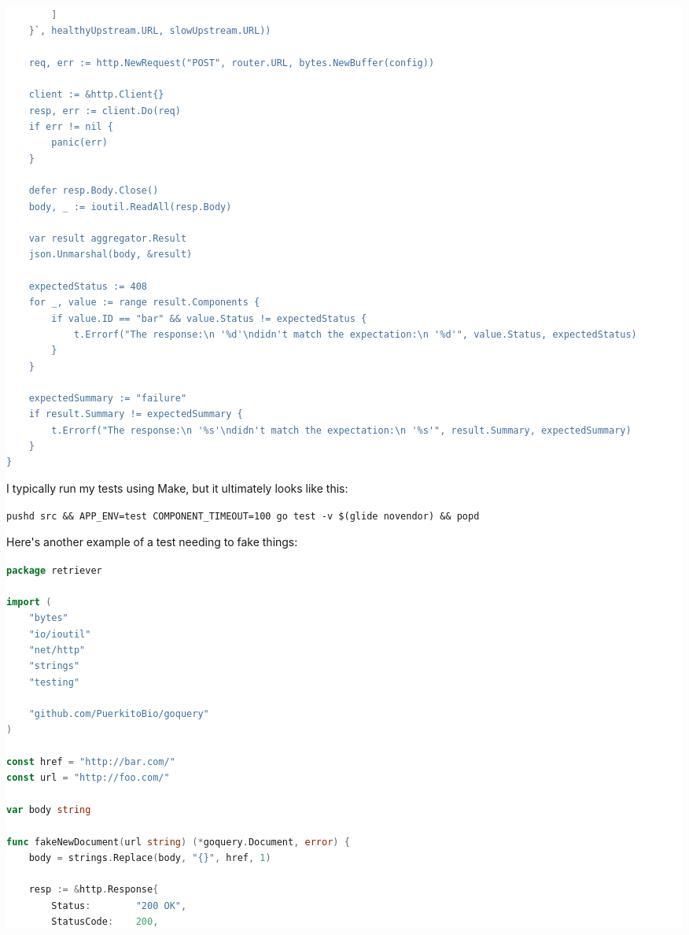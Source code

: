 ```go
		]
	}`, healthyUpstream.URL, slowUpstream.URL))

	req, err := http.NewRequest("POST", router.URL, bytes.NewBuffer(config))

	client := &http.Client{}
	resp, err := client.Do(req)
	if err != nil {
		panic(err)
	}

	defer resp.Body.Close()
	body, _ := ioutil.ReadAll(resp.Body)

	var result aggregator.Result
	json.Unmarshal(body, &result)

	expectedStatus := 408
	for _, value := range result.Components {
		if value.ID == "bar" && value.Status != expectedStatus {
			t.Errorf("The response:\n '%d'\ndidn't match the expectation:\n '%d'", value.Status, expectedStatus)
		}
	}

	expectedSummary := "failure"
	if result.Summary != expectedSummary {
		t.Errorf("The response:\n '%s'\ndidn't match the expectation:\n '%s'", result.Summary, expectedSummary)
	}
}
```

I typically run my tests using Make, but it ultimately looks like this: 

```
pushd src && APP_ENV=test COMPONENT_TIMEOUT=100 go test -v $(glide novendor) && popd
```

Here's another example of a test needing to fake things:

```go
package retriever

import (
	"bytes"
	"io/ioutil"
	"net/http"
	"strings"
	"testing"

	"github.com/PuerkitoBio/goquery"
)

const href = "http://bar.com/"
const url = "http://foo.com/"

var body string

func fakeNewDocument(url string) (*goquery.Document, error) {
	body = strings.Replace(body, "{}", href, 1)

	resp := &http.Response{
		Status:        "200 OK",
		StatusCode:    200,
```